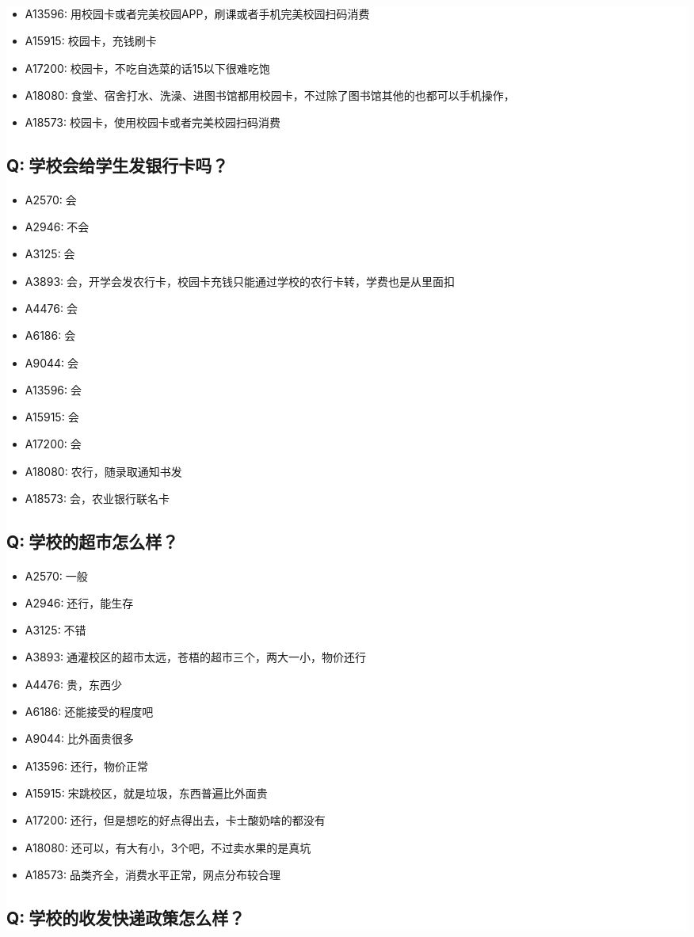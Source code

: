 - A13596: 用校园卡或者完美校园APP，刷课或者手机完美校园扫码消费

- A15915: 校园卡，充钱刷卡

- A17200: 校园卡，不吃自选菜的话15以下很难吃饱

- A18080: 食堂、宿舍打水、洗澡、进图书馆都用校园卡，不过除了图书馆其他的也都可以手机操作，

- A18573: 校园卡，使用校园卡或者完美校园扫码消费

## Q: 学校会给学生发银行卡吗？

- A2570: 会

- A2946: 不会

- A3125: 会

- A3893: 会，开学会发农行卡，校园卡充钱只能通过学校的农行卡转，学费也是从里面扣

- A4476: 会

- A6186: 会

- A9044: 会

- A13596: 会

- A15915: 会

- A17200: 会

- A18080: 农行，随录取通知书发

- A18573: 会，农业银行联名卡

## Q: 学校的超市怎么样？

- A2570: 一般

- A2946: 还行，能生存

- A3125: 不错

- A3893: 通灌校区的超市太远，苍梧的超市三个，两大一小，物价还行

- A4476: 贵，东西少

- A6186: 还能接受的程度吧

- A9044: 比外面贵很多

- A13596: 还行，物价正常

- A15915: 宋跳校区，就是垃圾，东西普遍比外面贵

- A17200: 还行，但是想吃的好点得出去，卡士酸奶啥的都没有

- A18080: 还可以，有大有小，3个吧，不过卖水果的是真坑

- A18573: 品类齐全，消费水平正常，网点分布较合理

## Q: 学校的收发快递政策怎么样？
